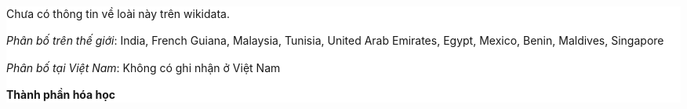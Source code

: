 Chưa có thông tin về loài này trên wikidata.

*Phân bố trên thế giới*: India, French Guiana, Malaysia, Tunisia, United Arab Emirates, Egypt, Mexico, Benin, Maldives, Singapore

*Phân bố tại Việt Nam*: Không có ghi nhận ở Việt Nam

**Thành phần hóa học**
        
